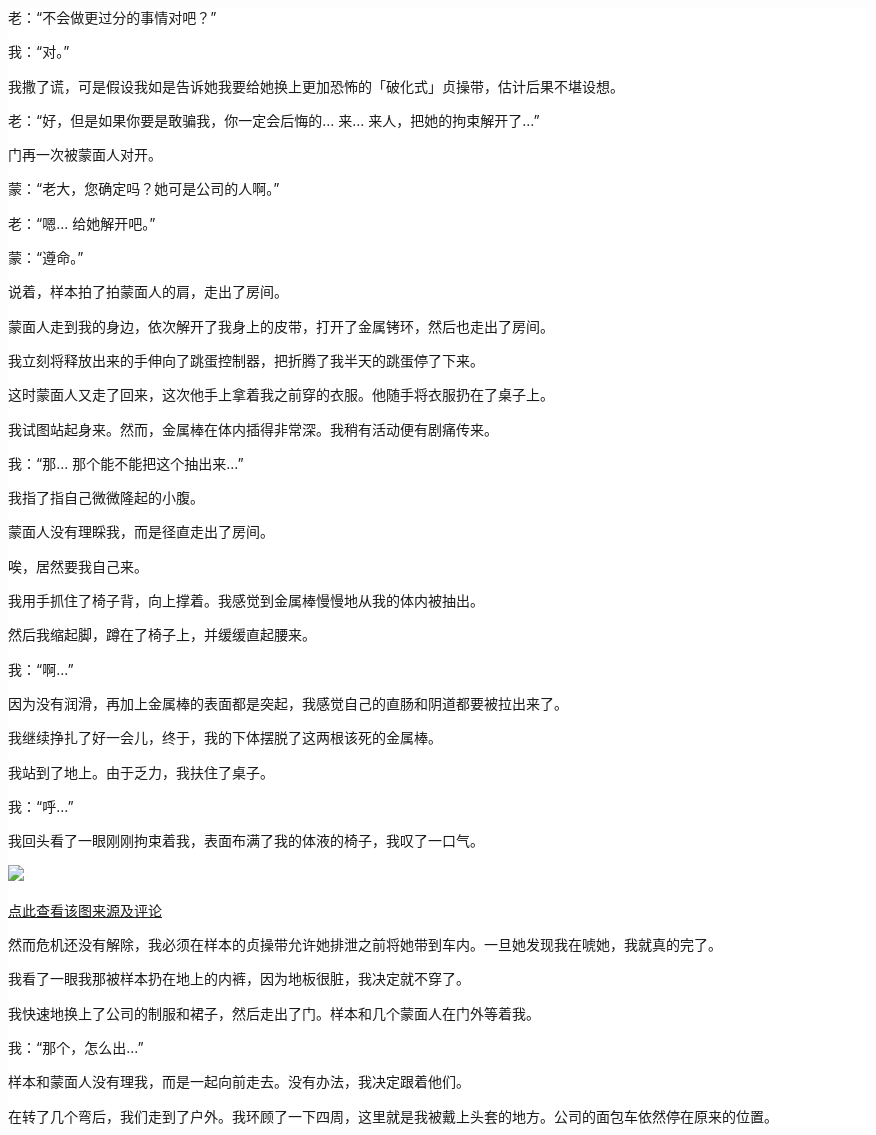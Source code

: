 老：“不会做更过分的事情对吧？”

我：“对。”

我撒了谎，可是假设我如是告诉她我要给她换上更加恐怖的「破化式」贞操带，估计后果不堪设想。

老：“好，但是如果你要是敢骗我，你一定会后悔的... 来... 来人，把她的拘束解开了...”

门再一次被蒙面人对开。

蒙：“老大，您确定吗？她可是公司的人啊。”

老：“嗯... 给她解开吧。”

蒙：“遵命。”

说着，样本拍了拍蒙面人的肩，走出了房间。

蒙面人走到我的身边，依次解开了我身上的皮带，打开了金属铐环，然后也走出了房间。

我立刻将释放出来的手伸向了跳蛋控制器，把折腾了我半天的跳蛋停了下来。

这时蒙面人又走了回来，这次他手上拿着我之前穿的衣服。他随手将衣服扔在了桌子上。

我试图站起身来。然而，金属棒在体内插得非常深。我稍有活动便有剧痛传来。

我：“那... 那个能不能把这个抽出来...”

我指了指自己微微隆起的小腹。

蒙面人没有理睬我，而是径直走出了房间。

唉，居然要我自己来。

我用手抓住了椅子背，向上撑着。我感觉到金属棒慢慢地从我的体内被抽出。

然后我缩起脚，蹲在了椅子上，并缓缓直起腰来。

我：“啊...”

因为没有润滑，再加上金属棒的表面都是突起，我感觉自己的直肠和阴道都要被拉出来了。

我继续挣扎了好一会儿，终于，我的下体摆脱了这两根该死的金属棒。

我站到了地上。由于乏力，我扶住了桌子。

我：“呼...”

我回头看了一眼刚刚拘束着我，表面布满了我的体液的椅子，我叹了一口气。

![](./../../插图/行刑椅上的少女_无人_事后_low.jpg)

[点此查看该图来源及评论](./../../插图/行刑椅上的少女.html)

然而危机还没有解除，我必须在样本的贞操带允许她排泄之前将她带到车内。一旦她发现我在唬她，我就真的完了。

我看了一眼我那被样本扔在地上的内裤，因为地板很脏，我决定就不穿了。

我快速地换上了公司的制服和裙子，然后走出了门。样本和几个蒙面人在门外等着我。

我：“那个，怎么出...”

样本和蒙面人没有理我，而是一起向前走去。没有办法，我决定跟着他们。

在转了几个弯后，我们走到了户外。我环顾了一下四周，这里就是我被戴上头套的地方。公司的面包车依然停在原来的位置。
